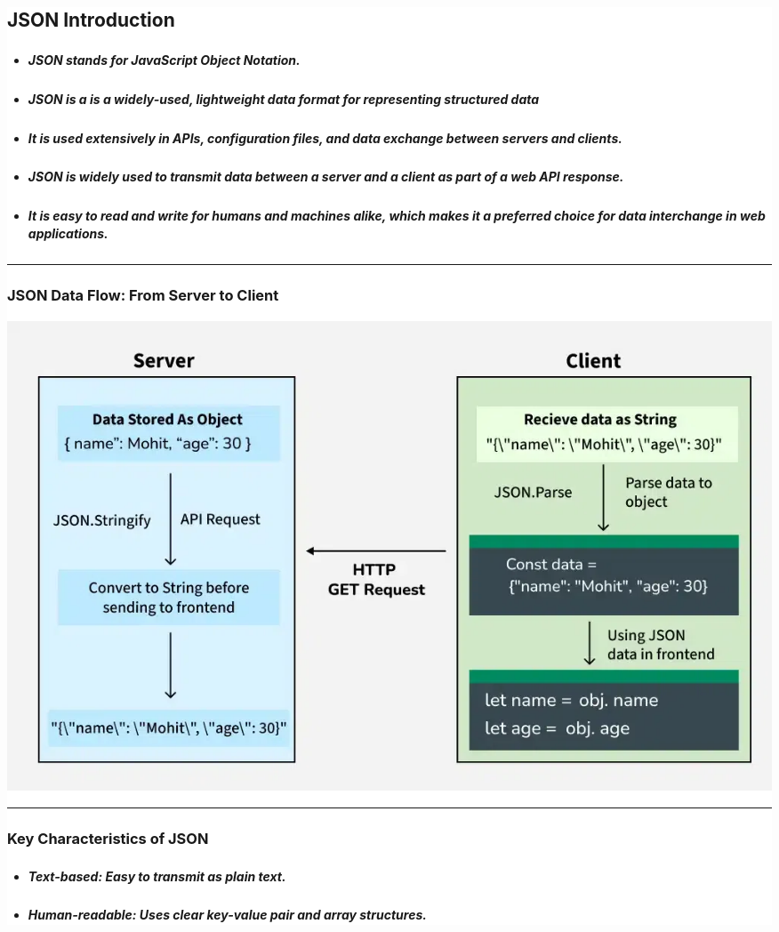 ## JSON Introduction
- ##### JSON stands for JavaScript Object Notation.

- ##### JSON is a is a widely-used, lightweight data format for representing structured data
  
- #####  It is used extensively in APIs, configuration files, and data exchange between servers and clients.

- ##### JSON is widely used to transmit data between a server and a client as part of a web API response.
  
- ##### It is easy to read and write for humans and machines alike, which makes it a preferred choice for data interchange in web applications.

---

### JSON Data Flow: From Server to Client
<img src="./assets/JSON-Data-FLow.webp" width="100%">

---

### Key Characteristics of JSON
- ##### Text-based: Easy to transmit as plain text.

- ##### Human-readable: Uses clear key-value pair and array structures.
